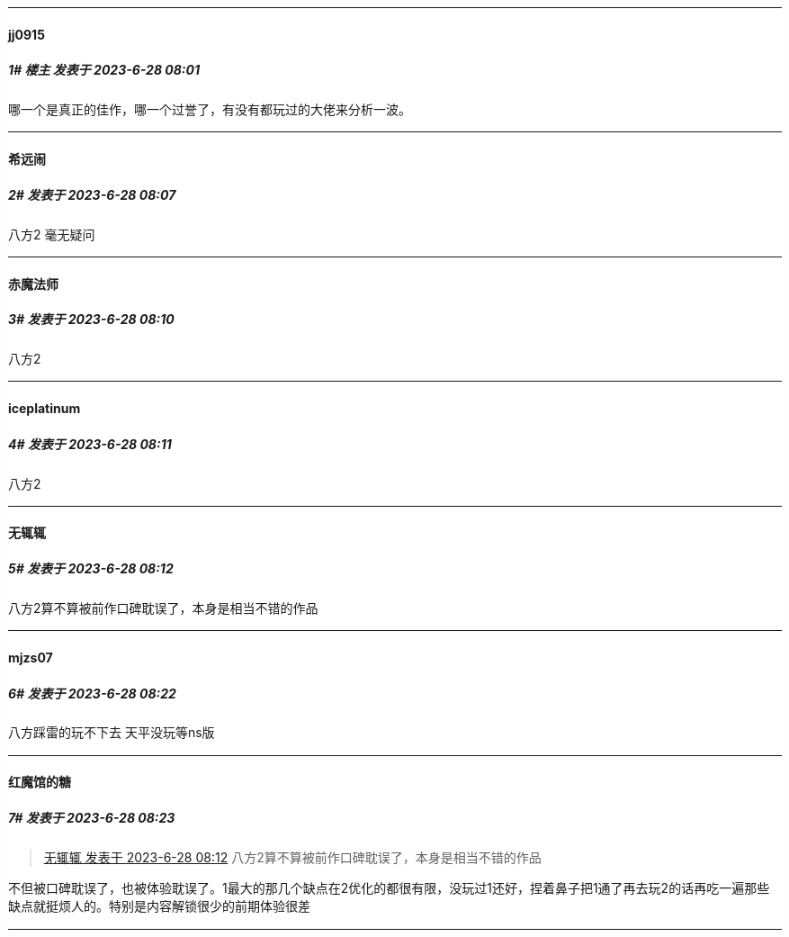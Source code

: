 
*****

####  jj0915  
##### 1#       楼主       发表于 2023-6-28 08:01

哪一个是真正的佳作，哪一个过誉了，有没有都玩过的大佬来分析一波。

*****

####  希远闹  
##### 2#       发表于 2023-6-28 08:07

八方2 毫无疑问

*****

####  赤魔法师  
##### 3#       发表于 2023-6-28 08:10

八方2

*****

####  iceplatinum  
##### 4#       发表于 2023-6-28 08:11

八方2

*****

####  无辄辄  
##### 5#       发表于 2023-6-28 08:12

八方2算不算被前作口碑耽误了，本身是相当不错的作品

*****

####  mjzs07  
##### 6#       发表于 2023-6-28 08:22

八方踩雷的玩不下去 天平没玩等ns版

*****

####  红魔馆的糖  
##### 7#       发表于 2023-6-28 08:23

<blockquote><a href="httphttps://bbs.saraba1st.com/2b/forum.php?mod=redirect&amp;goto=findpost&amp;pid=61460703&amp;ptid=2141989" target="_blank">无辄辄 发表于 2023-6-28 08:12</a>
八方2算不算被前作口碑耽误了，本身是相当不错的作品</blockquote>
不但被口碑耽误了，也被体验耽误了。1最大的那几个缺点在2优化的都很有限，没玩过1还好，捏着鼻子把1通了再去玩2的话再吃一遍那些缺点就挺烦人的。特别是内容解锁很少的前期体验很差

*****
